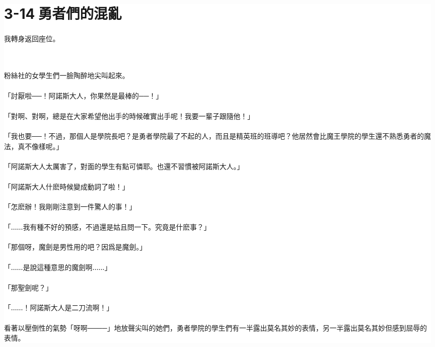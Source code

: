 # 3-14 勇者們的混亂



我轉身返回座位。

<br/>
<br/>
粉絲社的女學生們一臉陶醉地尖叫起來。

<br/>
<br/>
「討厭啦──！阿諾斯大人，你果然是最棒的──！」

<br/>
<br/>
「對啊、對啊，總是在大家希望他出手的時候確實出手呢！我要一輩子跟隨他！」

<br/>
<br/>
「我也要──！不過，那個人是學院長吧？是勇者學院最了不起的人，而且是精英班的班導吧？他居然會比魔王學院的學生還不熟悉勇者的魔法，真不像樣呢。」

<br/>
<br/>
「阿諾斯大人太厲害了，對面的學生有點可憐耶。也還不習慣被阿諾斯大人。」

<br/>
<br/>
「阿諾斯大人什麽時候變成動詞了啦！」

<br/>
<br/>
「怎麽辦！我剛剛注意到一件驚人的事！」

<br/>
<br/>
「……我有種不好的預感，不過還是姑且問一下。究竟是什麽事？」

<br/>
<br/>
「那個呀，魔劍是男性用的吧？因爲是魔劍。」

<br/>
<br/>
「……是說這種意思的魔劍啊……」

<br/>
<br/>
「那聖劍呢？」

<br/>
<br/>
「……！阿諾斯大人是二刀流啊！」

<br/>
<br/>
看著以壓倒性的氣勢「呀啊────」地放聲尖叫的她們，勇者學院的學生們有一半露出莫名其妙的表情，另一半露出莫名其妙但感到屈辱的表情。
